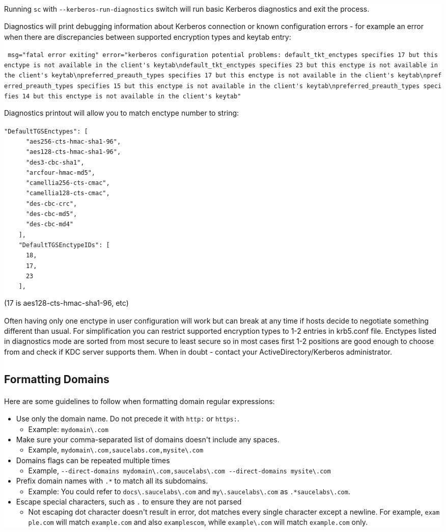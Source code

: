 
Running `sc` with `--kerberos-run-diagnostics` switch will run basic Kerberos diagnostics and exit the process.

Diagnostics will print debugging information about Kerberos connection or known configuration errors - for example an error when there are discrepancies between supported encryption types and keytab entry:

```
 msg="fatal error exiting" error="kerberos configuration potential problems: default_tkt_enctypes specifies 17 but this enctype is not available in the client's keytab\ndefault_tkt_enctypes specifies 23 but this enctype is not available in the client's keytab\npreferred_preauth_types specifies 17 but this enctype is not available in the client's keytab\npreferred_preauth_types specifies 15 but this enctype is not available in the client's keytab\npreferred_preauth_types specifies 14 but this enctype is not available in the client's keytab"
```

Diagnostics printout will allow you to match enctype number to string:

```
"DefaultTGSEnctypes": [
	  "aes256-cts-hmac-sha1-96",
	  "aes128-cts-hmac-sha1-96",
	  "des3-cbc-sha1",
	  "arcfour-hmac-md5",
	  "camellia256-cts-cmac",
	  "camellia128-cts-cmac",
	  "des-cbc-crc",
	  "des-cbc-md5",
	  "des-cbc-md4"
	],
	"DefaultTGSEnctypeIDs": [
	  18,
	  17,
	  23
	],

```

(17 is aes128-cts-hmac-sha1-96, etc)

Often having only one enctype in user configuration will work but can break at any time if hosts decide to negotiate something different than usual. For simplification you can restrict supported encryption types to 1-2 entries in krb5.conf file. Enctypes listed in diagnostics mode are sorted from most secure to least secure so in most cases first 1-2 positions are good enough to choose from and check if KDC server supports them. When in doubt - contact your ActiveDirectory/Kerberos administrator.


## Formatting Domains

Here are some guidelines to follow when formatting domain regular expressions:

- Use only the domain name. Do not precede it with `http:` or `https:`.
	- Example: `mydomain\.com`
- Make sure your comma-separated list of domains doesn't include any spaces.
	- Example, `mydomain\.com,saucelabs.com,mysite\.com`
- Domains flags can be repeated multiple times
	- Example, `--direct-domains mydomain\.com,saucelabs\.com --direct-domains mysite\.com`
- Prefix domain names with `.*` to match all its subdomains.
	- Example: You could refer to `docs\.saucelabs\.com` and `my\.saucelabs\.com` as `.*saucelabs\.com`.
- Escape special characters, such as `.` to ensure they are not parsed
	- Not escaping dot character doesn't result in error, dot matches every single character except a newline. For example, `example.com` will match `example.com` and also `examplescom`, while `example\.com` will match `example.com` only.
